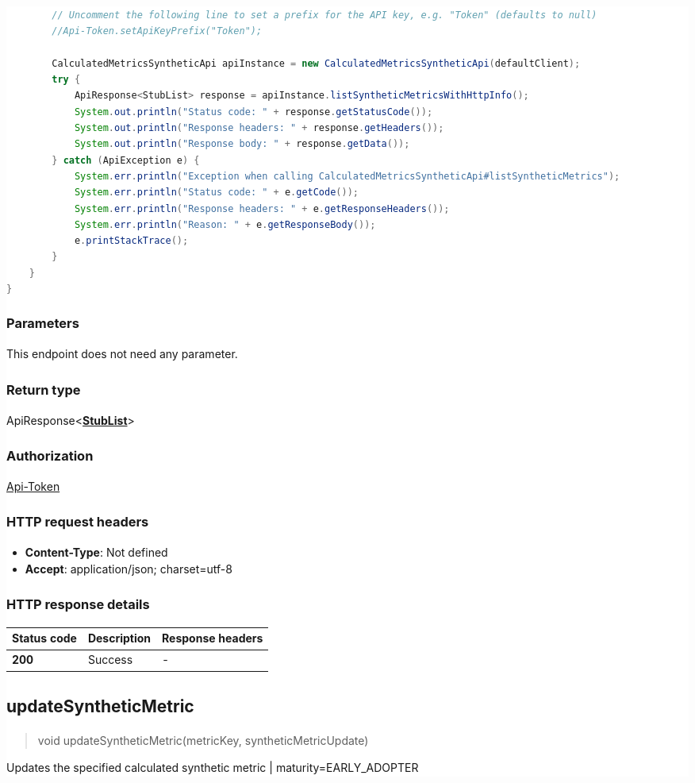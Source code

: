 ```java
        // Uncomment the following line to set a prefix for the API key, e.g. "Token" (defaults to null)
        //Api-Token.setApiKeyPrefix("Token");

        CalculatedMetricsSyntheticApi apiInstance = new CalculatedMetricsSyntheticApi(defaultClient);
        try {
            ApiResponse<StubList> response = apiInstance.listSyntheticMetricsWithHttpInfo();
            System.out.println("Status code: " + response.getStatusCode());
            System.out.println("Response headers: " + response.getHeaders());
            System.out.println("Response body: " + response.getData());
        } catch (ApiException e) {
            System.err.println("Exception when calling CalculatedMetricsSyntheticApi#listSyntheticMetrics");
            System.err.println("Status code: " + e.getCode());
            System.err.println("Response headers: " + e.getResponseHeaders());
            System.err.println("Reason: " + e.getResponseBody());
            e.printStackTrace();
        }
    }
}
```

### Parameters

This endpoint does not need any parameter.

### Return type

ApiResponse<[**StubList**](StubList.md)>


### Authorization

[Api-Token](../README.md#Api-Token)

### HTTP request headers

- **Content-Type**: Not defined
- **Accept**: application/json; charset=utf-8

### HTTP response details
| Status code | Description | Response headers |
|-------------|-------------|------------------|
| **200** | Success |  -  |


## updateSyntheticMetric

> void updateSyntheticMetric(metricKey, syntheticMetricUpdate)

Updates the specified calculated synthetic metric | maturity&#x3D;EARLY_ADOPTER
